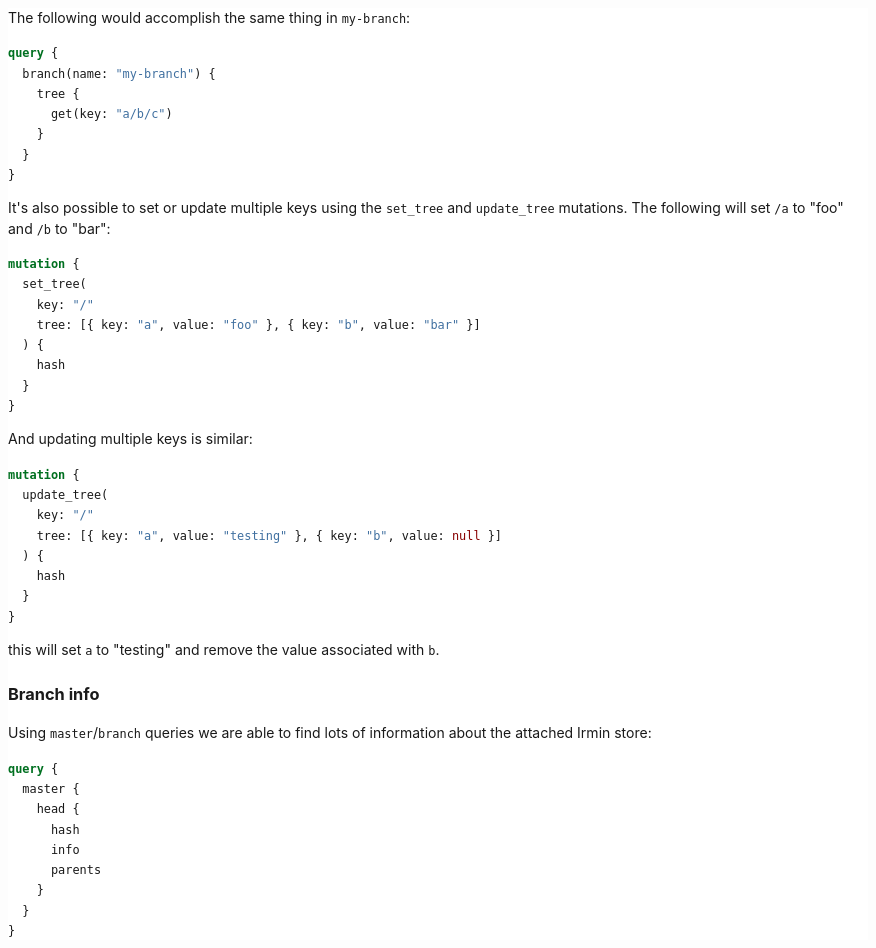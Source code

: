 The following would accomplish the same thing in `my-branch`:

```graphql
query {
  branch(name: "my-branch") {
    tree {
      get(key: "a/b/c")
    }
  }
}
```

It's also possible to set or update multiple keys using the `set_tree` and
`update_tree` mutations. The following will set `/a` to "foo" and `/b` to "bar":

```graphql
mutation {
  set_tree(
    key: "/"
    tree: [{ key: "a", value: "foo" }, { key: "b", value: "bar" }]
  ) {
    hash
  }
}
```

And updating multiple keys is similar:

```graphql
mutation {
  update_tree(
    key: "/"
    tree: [{ key: "a", value: "testing" }, { key: "b", value: null }]
  ) {
    hash
  }
}
```

this will set `a` to "testing" and remove the value associated with `b`.

### Branch info

Using `master`/`branch` queries we are able to find lots of information about
the attached Irmin store:

```graphql
query {
  master {
    head {
      hash
      info
      parents
    }
  }
}
```


[get-graphql-schema]: https://github.com/prisma/get-graphql-schema